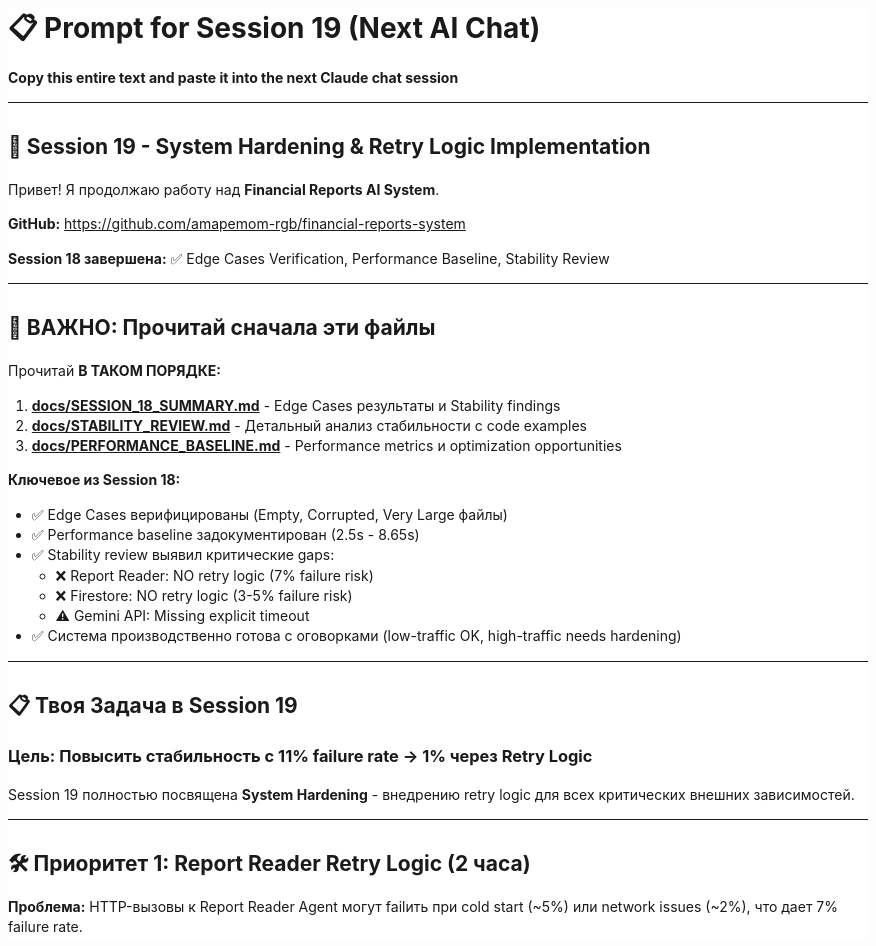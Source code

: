 # 📋 Prompt for Session 19 (Next AI Chat)

**Copy this entire text and paste it into the next Claude chat session**

---

## 🎯 Session 19 - System Hardening & Retry Logic Implementation

Привет! Я продолжаю работу над **Financial Reports AI System**.

**GitHub:** https://github.com/amapemom-rgb/financial-reports-system

**Session 18 завершена:** ✅ Edge Cases Verification, Performance Baseline, Stability Review

---

## 🚨 ВАЖНО: Прочитай сначала эти файлы

Прочитай **В ТАКОМ ПОРЯДКЕ:**

1. **[docs/SESSION_18_SUMMARY.md](https://github.com/amapemom-rgb/financial-reports-system/blob/main/docs/SESSION_18_SUMMARY.md)** - Edge Cases результаты и Stability findings
2. **[docs/STABILITY_REVIEW.md](https://github.com/amapemom-rgb/financial-reports-system/blob/main/docs/STABILITY_REVIEW.md)** - Детальный анализ стабильности с code examples
3. **[docs/PERFORMANCE_BASELINE.md](https://github.com/amapemom-rgb/financial-reports-system/blob/main/docs/PERFORMANCE_BASELINE.md)** - Performance metrics и optimization opportunities

**Ключевое из Session 18:**
- ✅ Edge Cases верифицированы (Empty, Corrupted, Very Large файлы)
- ✅ Performance baseline задокументирован (2.5s - 8.65s)
- ✅ Stability review выявил критические gaps:
  - ❌ Report Reader: NO retry logic (7% failure risk)
  - ❌ Firestore: NO retry logic (3-5% failure risk)
  - ⚠️ Gemini API: Missing explicit timeout
- ✅ Система производственно готова с оговорками (low-traffic OK, high-traffic needs hardening)

---

## 📋 Твоя Задача в Session 19

### Цель: Повысить стабильность с 11% failure rate → 1% через Retry Logic

Session 19 полностью посвящена **System Hardening** - внедрению retry logic для всех критических внешних зависимостей.

---

## 🛠️ Приоритет 1: Report Reader Retry Logic (2 часа)

**Проблема:** HTTP-вызовы к Report Reader Agent могут failить при cold start (~5%) или network issues (~2%), что дает 7% failure rate.
